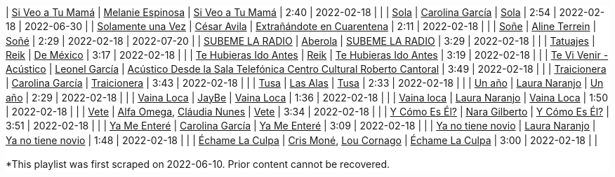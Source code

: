 | [Si Veo a Tu Mamá](https://open.spotify.com/track/1TzT4fQENDBK4a1GkDvB0P) | [Melanie Espinosa](https://open.spotify.com/artist/2ZfqsIUeid08QO6i4Bqbi6) | [Si Veo a Tu Mamá](https://open.spotify.com/album/2s2db0CNIpRhDdHHOGwyJh) | 2:40 | 2022-02-18 |  |
| [Sola](https://open.spotify.com/track/3gTuB8IsX9vVTj6P4ISWUP) | [Carolina García](https://open.spotify.com/artist/4WsjFGzfwGHbcbkRfxQbnC) | [Sola](https://open.spotify.com/album/4Q3tdLka7XUgTJV4nwkSJX) | 2:54 | 2022-02-18 | 2022-06-30 |
| [Solamente una Vez](https://open.spotify.com/track/4uqmcATBKbBKN5Tec5I4T1) | [César Avila](https://open.spotify.com/artist/3rngVMXFqeLP0WFB1ss6J1) | [Extrañándote en Cuarentena](https://open.spotify.com/album/1UfEr0bXeemQhpBacsZRfO) | 2:11 | 2022-02-18 |  |
| [Soñe](https://open.spotify.com/track/35tKDCAmNFueq5KmvGkzRr) | [Aline Terrein](https://open.spotify.com/artist/1KHhTDB0lBCXqm54Fseodx) | [Soñé](https://open.spotify.com/album/3zGPOSwv1krOcKkv8QgpBs) | 2:29 | 2022-02-18 | 2022-07-20 |
| [SUBEME LA RADIO](https://open.spotify.com/track/0NwNDC0W5mn6naEhJYwq6d) | [Aberola](https://open.spotify.com/artist/0i3cbCgMSQS3tXMVFXoaTC) | [SUBEME LA RADIO](https://open.spotify.com/album/4OtgtFKL8VgTfRH1TuNAGo) | 3:29 | 2022-02-18 |  |
| [Tatuajes](https://open.spotify.com/track/27DWYMacTvcqHqHiQum89b) | [Reik](https://open.spotify.com/artist/0vR2qb8m9WHeZ5ByCbimq2) | [De México](https://open.spotify.com/album/52R4l0OYnS6DBSeiJ4KnBV) | 3:17 | 2022-02-18 |  |
| [Te Hubieras Ido Antes](https://open.spotify.com/track/5QjZoU6nJltuKbBkwCog9M) | [Reik](https://open.spotify.com/artist/0vR2qb8m9WHeZ5ByCbimq2) | [Te Hubieras Ido Antes](https://open.spotify.com/album/1v2hADdtiHJ7nB1C5LSsVY) | 3:19 | 2022-02-18 |  |
| [Te Vi Venir \- Acústico](https://open.spotify.com/track/0w4DbSkQrHpzfn4rwZHA9c) | [Leonel García](https://open.spotify.com/artist/3t7UqWteBBmHXkcVhMSyay) | [Acústico Desde la Sala Telefónica Centro Cultural Roberto Cantoral](https://open.spotify.com/album/1AEn8cHDUAJP5vHHkW1umj) | 3:49 | 2022-02-18 |  |
| [Traicionera](https://open.spotify.com/track/3JMEouhHvg9PmepzeRks1C) | [Carolina García](https://open.spotify.com/artist/4WsjFGzfwGHbcbkRfxQbnC) | [Traicionera](https://open.spotify.com/album/48ckYpYfHMqCbnTQC92M3Z) | 3:43 | 2022-02-18 |  |
| [Tusa](https://open.spotify.com/track/2KhQWu0rUU6zGu53c6nkVs) | [Las Alas](https://open.spotify.com/artist/7EDkJGsKXojvsTgh8Yt1ar) | [Tusa](https://open.spotify.com/album/6MwzNJsdOyTx6b6dbAv1wc) | 2:33 | 2022-02-18 |  |
| [Un año](https://open.spotify.com/track/0X0cGcn1tkNimeB2EKRZCq) | [Laura Naranjo](https://open.spotify.com/artist/3xf1o37bU0ANm6kT3YAlLr) | [Un año](https://open.spotify.com/album/06kz8w5KKmpwS7JHZRhtUe) | 2:29 | 2022-02-18 |  |
| [Vaina Loca](https://open.spotify.com/track/6Si4Ce7bsNjG3Nf1ly3UEM) | [JayBe](https://open.spotify.com/artist/0npHlWiyNlQoGnO5kryyds) | [Vaina Loca](https://open.spotify.com/album/03Li6KYTn5cFTL9eu9epoS) | 1:36 | 2022-02-18 |  |
| [Vaina loca](https://open.spotify.com/track/5hWNpIhfIWozucVH85I0WX) | [Laura Naranjo](https://open.spotify.com/artist/3xf1o37bU0ANm6kT3YAlLr) | [Vaina Loca](https://open.spotify.com/album/3LTGzOSbZdjNNqgKOKiyrD) | 1:50 | 2022-02-18 |  |
| [Vete](https://open.spotify.com/track/1dyeQq5l5dxAcMPxFhE3pM) | [Alfa Omega](https://open.spotify.com/artist/6unfrgA6NT9eX0W09Y42YE), [Cláudia Nunes](https://open.spotify.com/artist/23Q6X7fvKHUilv3ii6VFMl) | [Vete](https://open.spotify.com/album/1bJebMwImKlh4wNpHj9hHb) | 3:34 | 2022-02-18 |  |
| [Y Cómo Es Él?](https://open.spotify.com/track/3sTh8rnycgz4pBRqAd1V9y) | [Nara Gilberto](https://open.spotify.com/artist/5H8qAk2IBifRhZK1BS8XFs) | [Y Cómo Es Él?](https://open.spotify.com/album/5CmwEq7NdDCZSLtl44Vu90) | 3:51 | 2022-02-18 |  |
| [Ya Me Enteré](https://open.spotify.com/track/7rTrvmFqBzZvLfQw6NQ2Pz) | [Carolina García](https://open.spotify.com/artist/4WsjFGzfwGHbcbkRfxQbnC) | [Ya Me Enteré](https://open.spotify.com/album/6ZKzhBDGnXHvTb834XZPVy) | 3:09 | 2022-02-18 |  |
| [Ya no tiene novio](https://open.spotify.com/track/0h00BCiowVxRusovJAOTgY) | [Laura Naranjo](https://open.spotify.com/artist/3xf1o37bU0ANm6kT3YAlLr) | [Ya no tiene novio](https://open.spotify.com/album/5WB2xJxhg8ruc09drfG7y0) | 1:48 | 2022-02-18 |  |
| [Échame La Culpa](https://open.spotify.com/track/0qo4ywp67nbYaxI2hRBVts) | [Cris Moné](https://open.spotify.com/artist/5Exvb6CXfgIb7sYwvzO7pS), [Lou Cornago](https://open.spotify.com/artist/71QLvXvl9jdkFiGzLIwh9v) | [Échame La Culpa](https://open.spotify.com/album/5zmiQwf0xQI91Yhh65riGr) | 3:00 | 2022-02-18 |  |

\*This playlist was first scraped on 2022-06-10. Prior content cannot be recovered.
